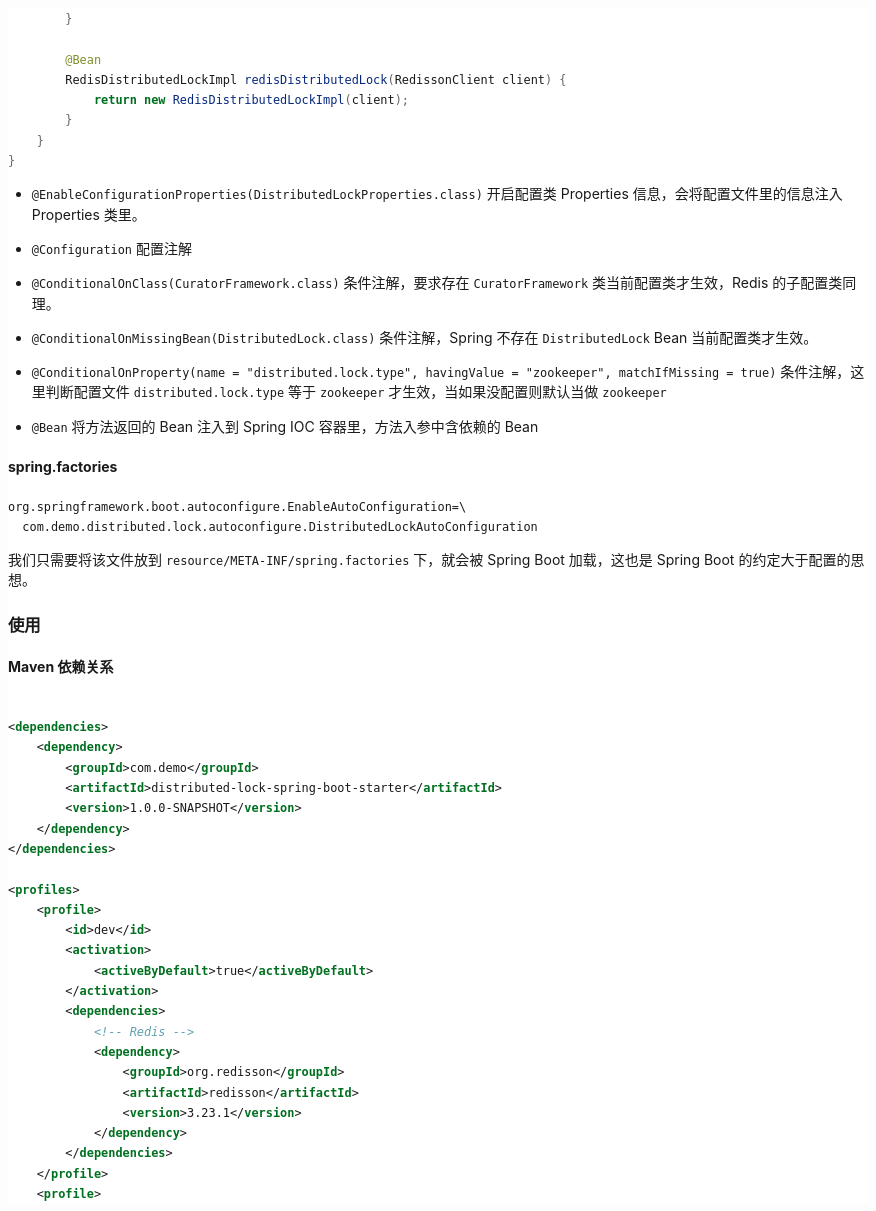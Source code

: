 ```java
        }

        @Bean
        RedisDistributedLockImpl redisDistributedLock(RedissonClient client) {
            return new RedisDistributedLockImpl(client);
        }
    }
}

```

* `@EnableConfigurationProperties(DistributedLockProperties.class)` 开启配置类 Properties 信息，会将配置文件里的信息注入 Properties 类里。

* `@Configuration` 配置注解

* `@ConditionalOnClass(CuratorFramework.class)` 条件注解，要求存在 `CuratorFramework` 类当前配置类才生效，Redis 的子配置类同理。

* `@ConditionalOnMissingBean(DistributedLock.class)` 条件注解，Spring 不存在 `DistributedLock` Bean 当前配置类才生效。

* `@ConditionalOnProperty(name = "distributed.lock.type", havingValue = "zookeeper",
   matchIfMissing = true)` 条件注解，这里判断配置文件 `distributed.lock.type` 等于 `zookeeper` 才生效，当如果没配置则默认当做 `zookeeper`

* `@Bean` 将方法返回的 Bean 注入到 Spring IOC 容器里，方法入参中含依赖的 Bean 

#### spring.factories

```properties
org.springframework.boot.autoconfigure.EnableAutoConfiguration=\
  com.demo.distributed.lock.autoconfigure.DistributedLockAutoConfiguration
```

我们只需要将该文件放到 `resource/META-INF/spring.factories` 下，就会被 Spring Boot 加载，这也是 Spring Boot 的约定大于配置的思想。

### 使用

#### Maven 依赖关系

```xml

<dependencies>
    <dependency>
        <groupId>com.demo</groupId>
        <artifactId>distributed-lock-spring-boot-starter</artifactId>
        <version>1.0.0-SNAPSHOT</version>
    </dependency>
</dependencies>

<profiles>
    <profile>
        <id>dev</id>
        <activation>
            <activeByDefault>true</activeByDefault>
        </activation>
        <dependencies>
            <!-- Redis -->
            <dependency>
                <groupId>org.redisson</groupId>
                <artifactId>redisson</artifactId>
                <version>3.23.1</version>
            </dependency>
        </dependencies>
    </profile>
    <profile>
```